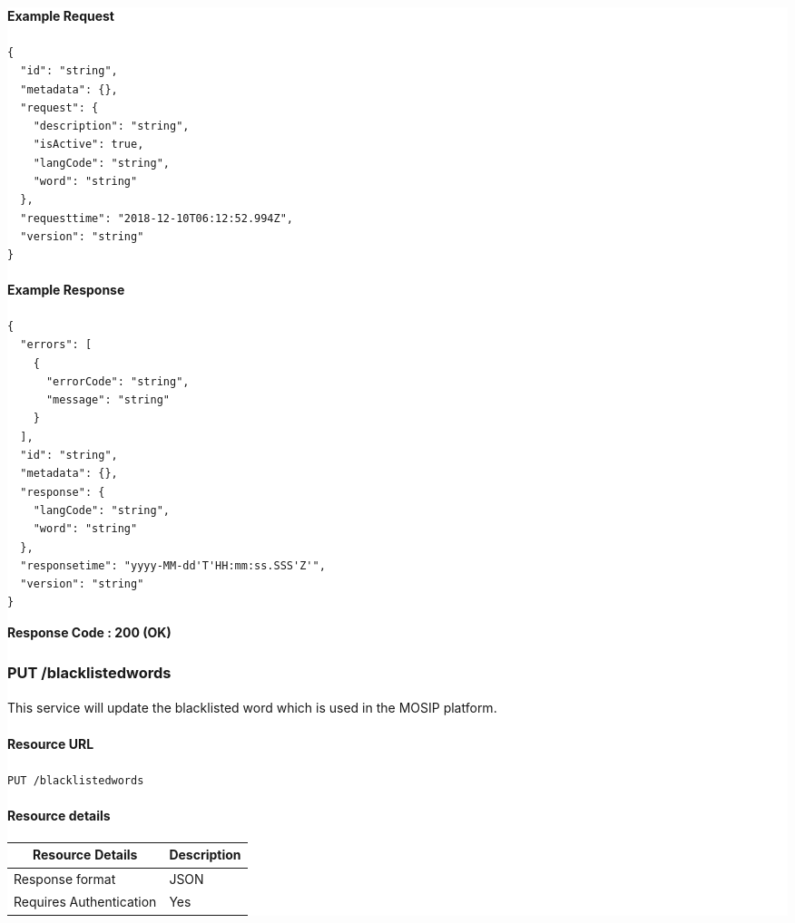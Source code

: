 #### Example Request

```
{
  "id": "string",
  "metadata": {},
  "request": {
    "description": "string",
    "isActive": true,
    "langCode": "string",
    "word": "string"
  },
  "requesttime": "2018-12-10T06:12:52.994Z",
  "version": "string"
}
```

#### Example Response

```
{
  "errors": [
    {
      "errorCode": "string",
      "message": "string"
    }
  ],
  "id": "string",
  "metadata": {},
  "response": {
    "langCode": "string",
    "word": "string"
  },
  "responsetime": "yyyy-MM-dd'T'HH:mm:ss.SSS'Z'",
  "version": "string"
}
```

**Response Code : 200 (OK)**

### PUT /blacklistedwords

This service will update the blacklisted word which is used in the MOSIP platform.

#### Resource URL

`PUT /blacklistedwords`

#### Resource details

| Resource Details        | Description |
| ----------------------- | ----------- |
| Response format         | JSON        |
| Requires Authentication | Yes         |
